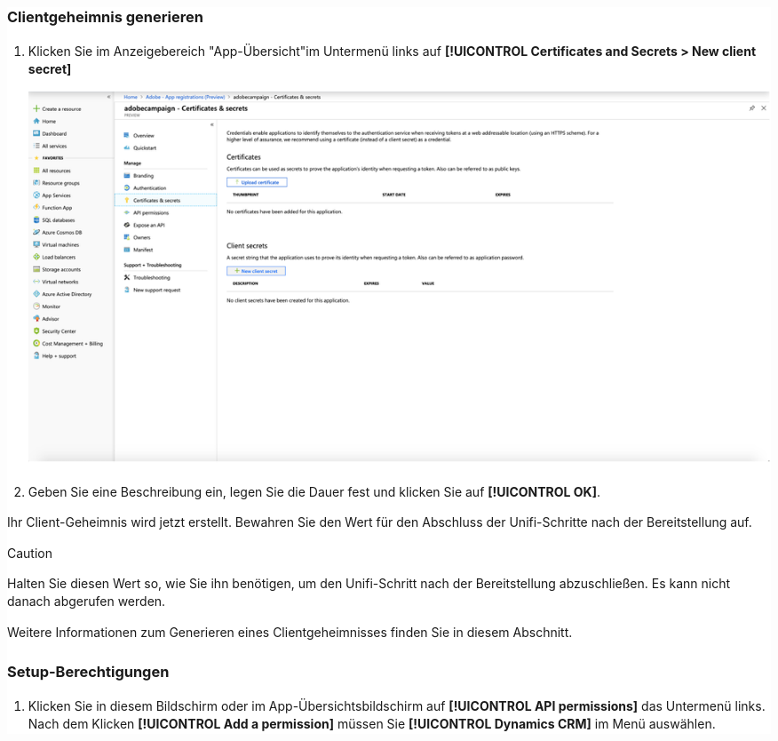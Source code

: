### Clientgeheimnis generieren

1. Klicken Sie im Anzeigebereich &quot;App-Übersicht&quot;im Untermenü links auf **[!UICONTROL Certificates and Secrets > New client secret]**

   ![](assets/do-not-localize/MSdynACSIntegration-8.png)

1. Geben Sie eine Beschreibung ein, legen Sie die Dauer fest und klicken Sie auf **[!UICONTROL OK]**.

Ihr Client-Geheimnis wird jetzt erstellt.  Bewahren Sie den Wert für den Abschluss der Unifi-Schritte nach der Bereitstellung auf.

>[!CAUTION]
>
>Halten Sie diesen Wert so, wie Sie ihn benötigen, um den Unifi-Schritt nach der Bereitstellung abzuschließen. Es kann nicht danach abgerufen werden.

Weitere Informationen zum Generieren eines Clientgeheimnisses finden Sie in diesem Abschnitt.

### Setup-Berechtigungen

1. Klicken Sie in diesem Bildschirm oder im App-Übersichtsbildschirm auf **[!UICONTROL API permissions]** das Untermenü links.  Nach dem Klicken **[!UICONTROL Add a permission]** müssen Sie **[!UICONTROL Dynamics CRM]** im Menü auswählen.
